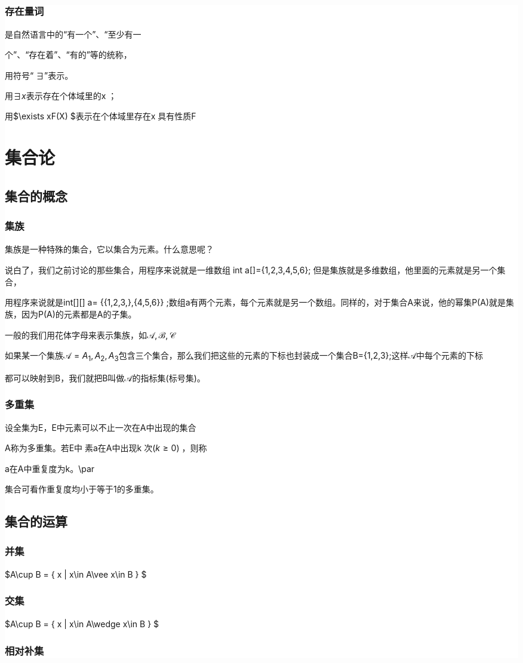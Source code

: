 ### **存在量词**

是自然语言中的“有一个”、“至少有一

个”、“存在着”、“有的”等的统称，

用符号“ $\exists$”表示。

用$\exists x$表示存在个体域里的x ；

用$\exists xF(X) $表示在个体域里存在x 具有性质F

# 集合论

## 集合的概念

### 集族

集族是一种特殊的集合，它以集合为元素。什么意思呢？

说白了，我们之前讨论的那些集合，用程序来说就是一维数组 int a[]=\{1,2,3,4,5,6\}; 但是集族就是多维数组，他里面的元素就是另一个集合，

用程序来说就是int[][] a= \{\{1,2,3,\},\{4,5,6\}\} ;数组a有两个元素，每个元素就是另一个数组。同样的，对于集合A来说，他的幂集P(A)就是集族，因为P(A)的元素都是A的子集。





一般的我们用花体字母来表示集族，如$\mathcal{A},\mathcal{B},\mathcal{C}$

如果某一个集族$\mathcal{A}={A_1,A_2,A_3}$包含三个集合，那么我们把这些的元素的下标也封装成一个集合B=\{1,2,3\};这样$\mathcal{A}$中每个元素的下标

都可以映射到B，我们就把B叫做$\mathcal{A}$的指标集(标号集)。

### 多重集

设全集为E，E中元素可以不止一次在A中出现的集合

A称为多重集。若E中 素a在A中出现k 次$(k\geqslant 0)$ ，则称

a在A中重复度为k。\par

集合可看作重复度均小于等于1的多重集。

## 集合的运算

### 并集

$A\cup B = \{ x | x\in A\vee x\in B \} $

### 交集

$A\cup B = \{ x | x\in A\wedge x\in B \} $

### 相对补集
